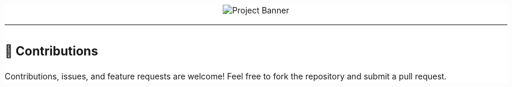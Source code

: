 <p align="center">
  <img src="https://github.com/Souvik-Rana/Souvik-Rana/blob/e7e77b01346caa8d86d548a54ffeb41716a210b6/SOUVIK%20RANA%20BANNER.png" alt="Project Banner" width="100%">
</p>

---

## 🤝 Contributions

Contributions, issues, and feature requests are welcome!
Feel free to fork the repository and submit a pull request.
